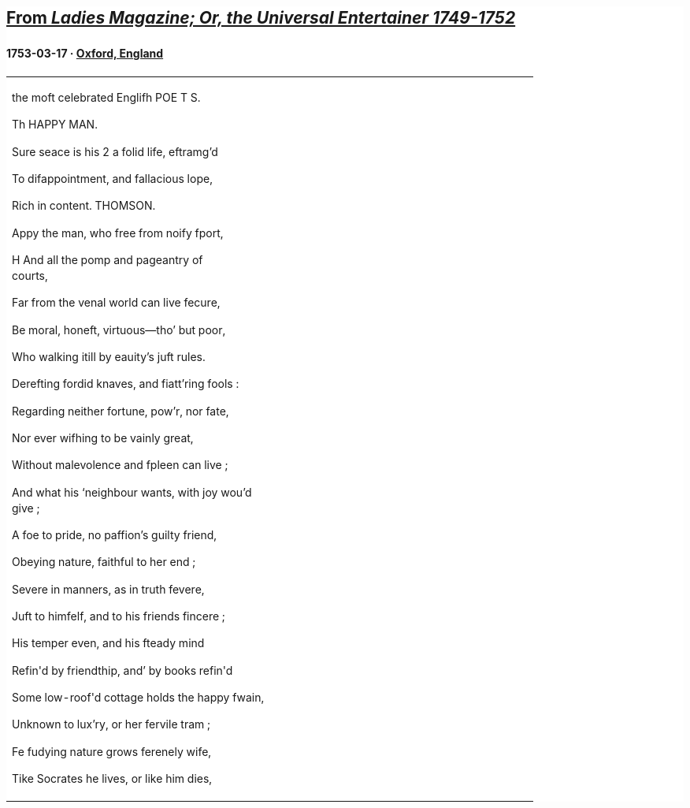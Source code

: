 
## [From _Ladies Magazine; Or, the Universal Entertainer 1749-1752_](https://archive.org/details/sim_ladies-magazine-or-the-universal-entertainer_1753-03-17_4_6/page/n10/mode/1up?view=theater)

#### 1753-03-17 &middot; [Oxford, England](http://dbpedia.org/resource/Oxford)

<table style="width: 100%;"><tr><td style="width: 50%">

  
the moft celebrated Englifh POE T S.  
  
Th HAPPY MAN.  
  
Sure seace is his 2 a folid life, eftramg’d  
  
To difappointment, and fallacious lope,  
  
Rich in content. THOMSON.  
  
Appy the man, who free from noify fport,  
  
H And all the pomp and pageantry of  
courts,  
  
Far from the venal world can live fecure,  
  
Be moral, honeft, virtuous—tho’ but poor,  
  
Who walking itill by eauity’s juft rules.  
  
Derefting fordid knaves, and fiatt’ring fools :  
  
Regarding neither fortune, pow’r, nor fate,  
  
Nor ever wifhing to be vainly great,  
  
Without malevolence and fpleen can live ;  
  
And what his ‘neighbour wants, with joy wou’d  
give ;  
  
A foe to pride, no paffion’s guilty friend,  
  
Obeying nature, faithful to her end ;  
  
Severe in manners, as in truth fevere,  
  
Juft to himfelf, and to his friends fincere ;  
  
His temper even, and his fteady mind  
  
Refin&#x27;d by friendthip, and’ by books refin&#x27;d  
  
Some low-roof&#x27;d cottage holds the happy fwain,  
  
Unknown to lux’ry, or her fervile tram ;  
  
Fe fudying nature grows ferenely wife,  
  
Tike Socrates he lives, or like him dies,  
  